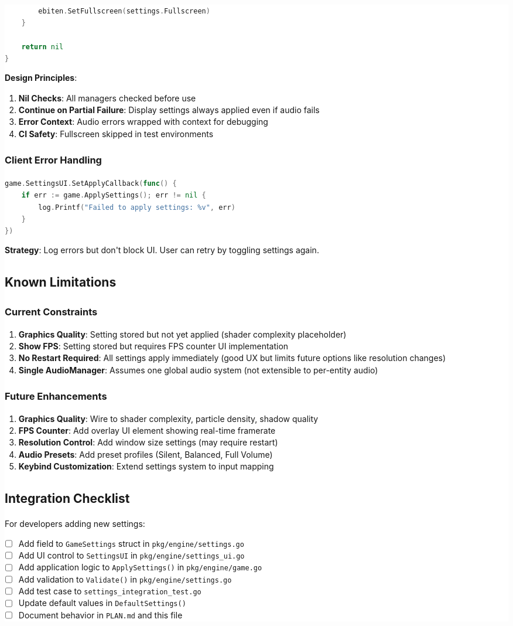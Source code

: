 ```go
        ebiten.SetFullscreen(settings.Fullscreen)
    }
    
    return nil
}
```

**Design Principles**:
1. **Nil Checks**: All managers checked before use
2. **Continue on Partial Failure**: Display settings always applied even if audio fails
3. **Error Context**: Audio errors wrapped with context for debugging
4. **CI Safety**: Fullscreen skipped in test environments

### Client Error Handling

```go
game.SettingsUI.SetApplyCallback(func() {
    if err := game.ApplySettings(); err != nil {
        log.Printf("Failed to apply settings: %v", err)
    }
})
```

**Strategy**: Log errors but don't block UI. User can retry by toggling settings again.

## Known Limitations

### Current Constraints

1. **Graphics Quality**: Setting stored but not yet applied (shader complexity placeholder)
2. **Show FPS**: Setting stored but requires FPS counter UI implementation
3. **No Restart Required**: All settings apply immediately (good UX but limits future options like resolution changes)
4. **Single AudioManager**: Assumes one global audio system (not extensible to per-entity audio)

### Future Enhancements

1. **Graphics Quality**: Wire to shader complexity, particle density, shadow quality
2. **FPS Counter**: Add overlay UI element showing real-time framerate
3. **Resolution Control**: Add window size settings (may require restart)
4. **Audio Presets**: Add preset profiles (Silent, Balanced, Full Volume)
5. **Keybind Customization**: Extend settings system to input mapping

## Integration Checklist

For developers adding new settings:

- [ ] Add field to `GameSettings` struct in `pkg/engine/settings.go`
- [ ] Add UI control to `SettingsUI` in `pkg/engine/settings_ui.go`
- [ ] Add application logic to `ApplySettings()` in `pkg/engine/game.go`
- [ ] Add validation to `Validate()` in `pkg/engine/settings.go`
- [ ] Add test case to `settings_integration_test.go`
- [ ] Update default values in `DefaultSettings()`
- [ ] Document behavior in `PLAN.md` and this file
